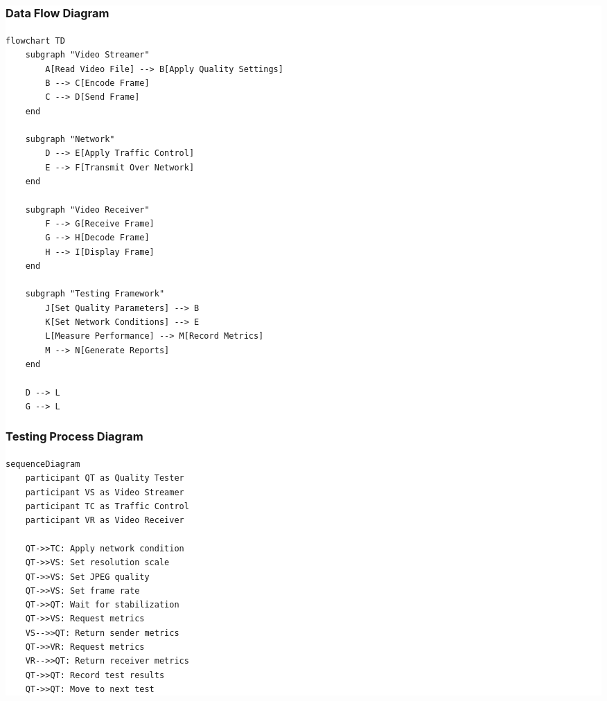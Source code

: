 ### Data Flow Diagram

```mermaid
flowchart TD
    subgraph "Video Streamer"
        A[Read Video File] --> B[Apply Quality Settings]
        B --> C[Encode Frame]
        C --> D[Send Frame]
    end
    
    subgraph "Network"
        D --> E[Apply Traffic Control]
        E --> F[Transmit Over Network]
    end
    
    subgraph "Video Receiver"
        F --> G[Receive Frame]
        G --> H[Decode Frame]
        H --> I[Display Frame]
    end
    
    subgraph "Testing Framework"
        J[Set Quality Parameters] --> B
        K[Set Network Conditions] --> E
        L[Measure Performance] --> M[Record Metrics]
        M --> N[Generate Reports]
    end
    
    D --> L
    G --> L
```

### Testing Process Diagram

```mermaid
sequenceDiagram
    participant QT as Quality Tester
    participant VS as Video Streamer
    participant TC as Traffic Control
    participant VR as Video Receiver
    
    QT->>TC: Apply network condition
    QT->>VS: Set resolution scale
    QT->>VS: Set JPEG quality
    QT->>VS: Set frame rate
    QT->>QT: Wait for stabilization
    QT->>VS: Request metrics
    VS-->>QT: Return sender metrics
    QT->>VR: Request metrics
    VR-->>QT: Return receiver metrics
    QT->>QT: Record test results
    QT->>QT: Move to next test
```
